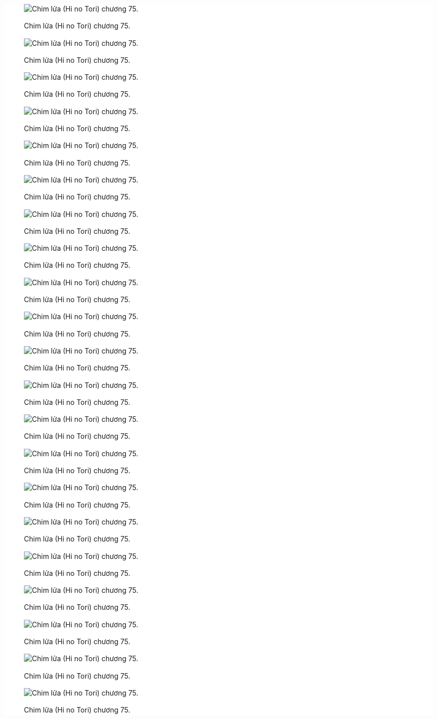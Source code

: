 <figure><img src="https://manga.nhavantuonglai.com/image/tezuka-osamu/hi-no-tori/0009-0206.jpg" alt="Chim lửa (Hi no Tori) chương 75." title="Chim lửa (Hi no Tori) chương 75." height=100% width=100%><figcaption></p>Chim lửa (Hi no Tori) chương 75.</p></figcaption></figure>

<figure><img src="https://manga.nhavantuonglai.com/image/tezuka-osamu/hi-no-tori/0009-0207.jpg" alt="Chim lửa (Hi no Tori) chương 75." title="Chim lửa (Hi no Tori) chương 75." height=100% width=100%><figcaption></p>Chim lửa (Hi no Tori) chương 75.</p></figcaption></figure>

<figure><img src="https://manga.nhavantuonglai.com/image/tezuka-osamu/hi-no-tori/0009-0208.jpg" alt="Chim lửa (Hi no Tori) chương 75." title="Chim lửa (Hi no Tori) chương 75." height=100% width=100%><figcaption></p>Chim lửa (Hi no Tori) chương 75.</p></figcaption></figure>

<figure><img src="https://manga.nhavantuonglai.com/image/tezuka-osamu/hi-no-tori/0009-0209.jpg" alt="Chim lửa (Hi no Tori) chương 75." title="Chim lửa (Hi no Tori) chương 75." height=100% width=100%><figcaption></p>Chim lửa (Hi no Tori) chương 75.</p></figcaption></figure>

<figure><img src="https://manga.nhavantuonglai.com/image/tezuka-osamu/hi-no-tori/0009-0210.jpg" alt="Chim lửa (Hi no Tori) chương 75." title="Chim lửa (Hi no Tori) chương 75." height=100% width=100%><figcaption></p>Chim lửa (Hi no Tori) chương 75.</p></figcaption></figure>

<figure><img src="https://manga.nhavantuonglai.com/image/tezuka-osamu/hi-no-tori/0009-0211.jpg" alt="Chim lửa (Hi no Tori) chương 75." title="Chim lửa (Hi no Tori) chương 75." height=100% width=100%><figcaption></p>Chim lửa (Hi no Tori) chương 75.</p></figcaption></figure>

<figure><img src="https://manga.nhavantuonglai.com/image/tezuka-osamu/hi-no-tori/0009-0212.jpg" alt="Chim lửa (Hi no Tori) chương 75." title="Chim lửa (Hi no Tori) chương 75." height=100% width=100%><figcaption></p>Chim lửa (Hi no Tori) chương 75.</p></figcaption></figure>

<figure><img src="https://manga.nhavantuonglai.com/image/tezuka-osamu/hi-no-tori/0009-0213.jpg" alt="Chim lửa (Hi no Tori) chương 75." title="Chim lửa (Hi no Tori) chương 75." height=100% width=100%><figcaption></p>Chim lửa (Hi no Tori) chương 75.</p></figcaption></figure>

<figure><img src="https://manga.nhavantuonglai.com/image/tezuka-osamu/hi-no-tori/0009-0214.jpg" alt="Chim lửa (Hi no Tori) chương 75." title="Chim lửa (Hi no Tori) chương 75." height=100% width=100%><figcaption></p>Chim lửa (Hi no Tori) chương 75.</p></figcaption></figure>

<figure><img src="https://manga.nhavantuonglai.com/image/tezuka-osamu/hi-no-tori/0009-0215.jpg" alt="Chim lửa (Hi no Tori) chương 75." title="Chim lửa (Hi no Tori) chương 75." height=100% width=100%><figcaption></p>Chim lửa (Hi no Tori) chương 75.</p></figcaption></figure>

<figure><img src="https://manga.nhavantuonglai.com/image/tezuka-osamu/hi-no-tori/0009-0216.jpg" alt="Chim lửa (Hi no Tori) chương 75." title="Chim lửa (Hi no Tori) chương 75." height=100% width=100%><figcaption></p>Chim lửa (Hi no Tori) chương 75.</p></figcaption></figure>

<figure><img src="https://manga.nhavantuonglai.com/image/tezuka-osamu/hi-no-tori/0009-0217.jpg" alt="Chim lửa (Hi no Tori) chương 75." title="Chim lửa (Hi no Tori) chương 75." height=100% width=100%><figcaption></p>Chim lửa (Hi no Tori) chương 75.</p></figcaption></figure>

<figure><img src="https://manga.nhavantuonglai.com/image/tezuka-osamu/hi-no-tori/0009-0218.jpg" alt="Chim lửa (Hi no Tori) chương 75." title="Chim lửa (Hi no Tori) chương 75." height=100% width=100%><figcaption></p>Chim lửa (Hi no Tori) chương 75.</p></figcaption></figure>

<figure><img src="https://manga.nhavantuonglai.com/image/tezuka-osamu/hi-no-tori/0009-0219.jpg" alt="Chim lửa (Hi no Tori) chương 75." title="Chim lửa (Hi no Tori) chương 75." height=100% width=100%><figcaption></p>Chim lửa (Hi no Tori) chương 75.</p></figcaption></figure>

<figure><img src="https://manga.nhavantuonglai.com/image/tezuka-osamu/hi-no-tori/0009-0220.jpg" alt="Chim lửa (Hi no Tori) chương 75." title="Chim lửa (Hi no Tori) chương 75." height=100% width=100%><figcaption></p>Chim lửa (Hi no Tori) chương 75.</p></figcaption></figure>

<figure><img src="https://manga.nhavantuonglai.com/image/tezuka-osamu/hi-no-tori/0009-0221.jpg" alt="Chim lửa (Hi no Tori) chương 75." title="Chim lửa (Hi no Tori) chương 75." height=100% width=100%><figcaption></p>Chim lửa (Hi no Tori) chương 75.</p></figcaption></figure>

<figure><img src="https://manga.nhavantuonglai.com/image/tezuka-osamu/hi-no-tori/0009-0222.jpg" alt="Chim lửa (Hi no Tori) chương 75." title="Chim lửa (Hi no Tori) chương 75." height=100% width=100%><figcaption></p>Chim lửa (Hi no Tori) chương 75.</p></figcaption></figure>

<figure><img src="https://manga.nhavantuonglai.com/image/tezuka-osamu/hi-no-tori/0009-0223.jpg" alt="Chim lửa (Hi no Tori) chương 75." title="Chim lửa (Hi no Tori) chương 75." height=100% width=100%><figcaption></p>Chim lửa (Hi no Tori) chương 75.</p></figcaption></figure>

<figure><img src="https://manga.nhavantuonglai.com/image/tezuka-osamu/hi-no-tori/0009-0224.jpg" alt="Chim lửa (Hi no Tori) chương 75." title="Chim lửa (Hi no Tori) chương 75." height=100% width=100%><figcaption></p>Chim lửa (Hi no Tori) chương 75.</p></figcaption></figure>

<figure><img src="https://manga.nhavantuonglai.com/image/tezuka-osamu/hi-no-tori/0009-0225.jpg" alt="Chim lửa (Hi no Tori) chương 75." title="Chim lửa (Hi no Tori) chương 75." height=100% width=100%><figcaption></p>Chim lửa (Hi no Tori) chương 75.</p></figcaption></figure>

<figure><img src="https://manga.nhavantuonglai.com/image/tezuka-osamu/hi-no-tori/0009-0226.jpg" alt="Chim lửa (Hi no Tori) chương 75." title="Chim lửa (Hi no Tori) chương 75." height=100% width=100%><figcaption></p>Chim lửa (Hi no Tori) chương 75.</p></figcaption></figure>
